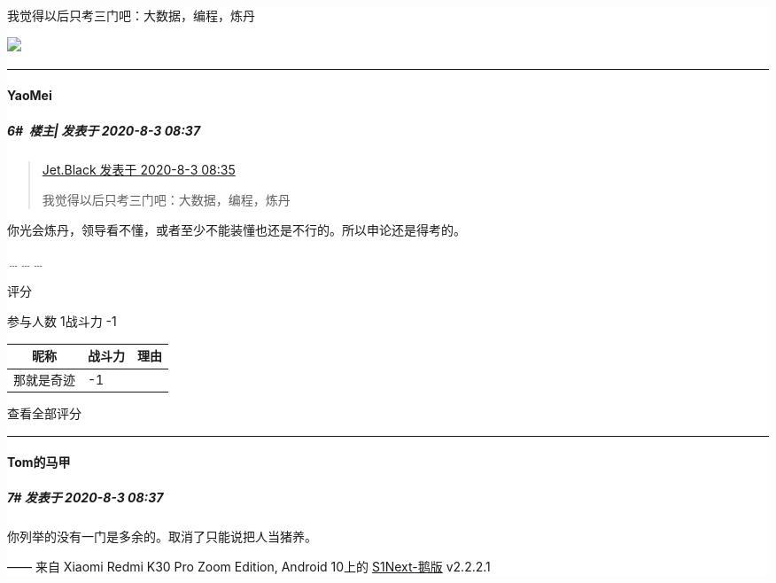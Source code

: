 


我觉得以后只考三门吧：大数据，编程，炼丹

<img src="https://static.saraba1st.com/image/smiley/face2017/067.png" referrerpolicy="no-referrer">







-----

####  YaoMei  
##### 6#         楼主| 发表于 2020-8-3 08:37



<blockquote><a href="httphttps://bbs.saraba1st.com/2b/forum.php?mod=redirect&amp;goto=findpost&amp;pid=48301087&amp;ptid=1952847" target="_blank">Jet.Black 发表于 2020-8-3 08:35</a>

我觉得以后只考三门吧：大数据，编程，炼丹</blockquote>
你光会炼丹，领导看不懂，或者至少不能装懂也还是不行的。所以申论还是得考的。



﹍﹍﹍

评分





 参与人数 1战斗力 -1

|昵称|战斗力|理由|
|----|---|---|
| 那就是奇迹|-1||



查看全部评分






-----

####  Tom的马甲  
##### 7#       发表于 2020-8-3 08:37




你列举的没有一门是多余的。取消了只能说把人当猪养。

—— 来自 Xiaomi Redmi K30 Pro Zoom Edition, Android 10上的 [S1Next-鹅版](https://github.com/ykrank/S1-Next/releases) v2.2.2.1





